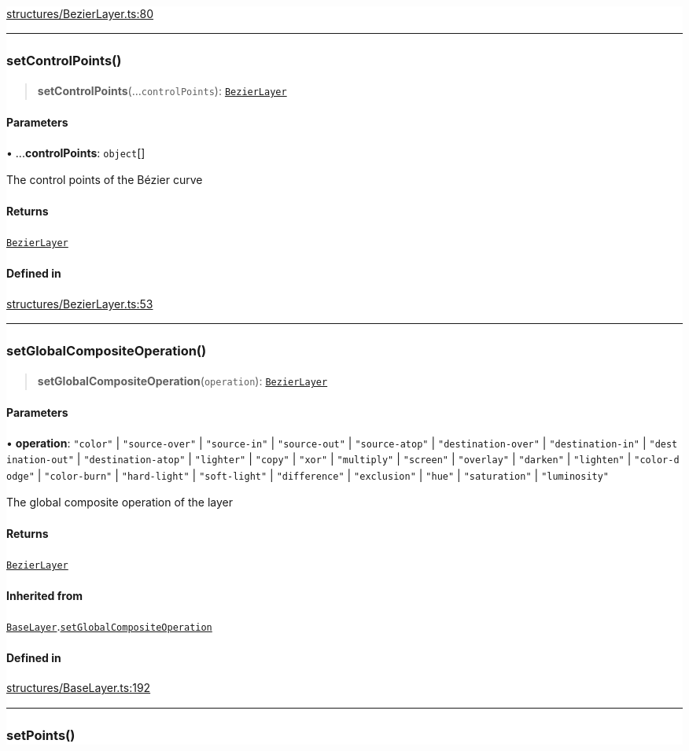 [structures/BezierLayer.ts:80](https://github.com/hitomihiumi/lazy-canvas-ts/blob/3e38e3638c393841b578a470cffea72245bb77ec/src/structures/BezierLayer.ts#L80)

***

### setControlPoints()

> **setControlPoints**(...`controlPoints`): [`BezierLayer`](BezierLayer.md)

#### Parameters

• ...**controlPoints**: `object`[]

The control points of the Bézier curve

#### Returns

[`BezierLayer`](BezierLayer.md)

#### Defined in

[structures/BezierLayer.ts:53](https://github.com/hitomihiumi/lazy-canvas-ts/blob/3e38e3638c393841b578a470cffea72245bb77ec/src/structures/BezierLayer.ts#L53)

***

### setGlobalCompositeOperation()

> **setGlobalCompositeOperation**(`operation`): [`BezierLayer`](BezierLayer.md)

#### Parameters

• **operation**: `"color"` \| `"source-over"` \| `"source-in"` \| `"source-out"` \| `"source-atop"` \| `"destination-over"` \| `"destination-in"` \| `"destination-out"` \| `"destination-atop"` \| `"lighter"` \| `"copy"` \| `"xor"` \| `"multiply"` \| `"screen"` \| `"overlay"` \| `"darken"` \| `"lighten"` \| `"color-dodge"` \| `"color-burn"` \| `"hard-light"` \| `"soft-light"` \| `"difference"` \| `"exclusion"` \| `"hue"` \| `"saturation"` \| `"luminosity"`

The global composite operation of the layer

#### Returns

[`BezierLayer`](BezierLayer.md)

#### Inherited from

[`BaseLayer`](BaseLayer.md).[`setGlobalCompositeOperation`](BaseLayer.md#setglobalcompositeoperation)

#### Defined in

[structures/BaseLayer.ts:192](https://github.com/hitomihiumi/lazy-canvas-ts/blob/3e38e3638c393841b578a470cffea72245bb77ec/src/structures/BaseLayer.ts#L192)

***

### setPoints()
